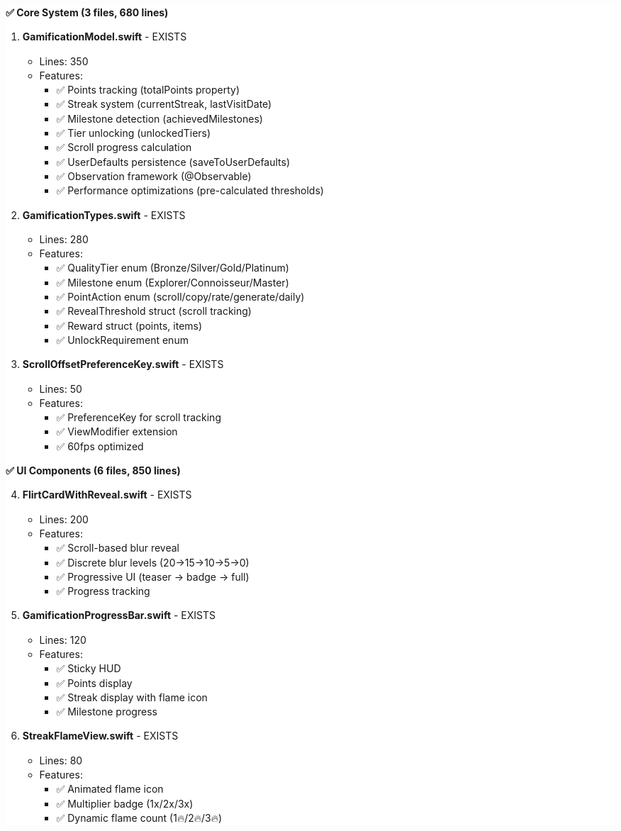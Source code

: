 **✅ Core System (3 files, 680 lines)**

1. **GamificationModel.swift** - EXISTS
   - Lines: 350
   - Features:
     - ✅ Points tracking (totalPoints property)
     - ✅ Streak system (currentStreak, lastVisitDate)
     - ✅ Milestone detection (achievedMilestones)
     - ✅ Tier unlocking (unlockedTiers)
     - ✅ Scroll progress calculation
     - ✅ UserDefaults persistence (saveToUserDefaults)
     - ✅ Observation framework (@Observable)
     - ✅ Performance optimizations (pre-calculated thresholds)

2. **GamificationTypes.swift** - EXISTS
   - Lines: 280
   - Features:
     - ✅ QualityTier enum (Bronze/Silver/Gold/Platinum)
     - ✅ Milestone enum (Explorer/Connoisseur/Master)
     - ✅ PointAction enum (scroll/copy/rate/generate/daily)
     - ✅ RevealThreshold struct (scroll tracking)
     - ✅ Reward struct (points, items)
     - ✅ UnlockRequirement enum

3. **ScrollOffsetPreferenceKey.swift** - EXISTS
   - Lines: 50
   - Features:
     - ✅ PreferenceKey for scroll tracking
     - ✅ ViewModifier extension
     - ✅ 60fps optimized

**✅ UI Components (6 files, 850 lines)**

4. **FlirtCardWithReveal.swift** - EXISTS
   - Lines: 200
   - Features:
     - ✅ Scroll-based blur reveal
     - ✅ Discrete blur levels (20→15→10→5→0)
     - ✅ Progressive UI (teaser → badge → full)
     - ✅ Progress tracking

5. **GamificationProgressBar.swift** - EXISTS
   - Lines: 120
   - Features:
     - ✅ Sticky HUD
     - ✅ Points display
     - ✅ Streak display with flame icon
     - ✅ Milestone progress

6. **StreakFlameView.swift** - EXISTS
   - Lines: 80
   - Features:
     - ✅ Animated flame icon
     - ✅ Multiplier badge (1x/2x/3x)
     - ✅ Dynamic flame count (1🔥/2🔥/3🔥)
